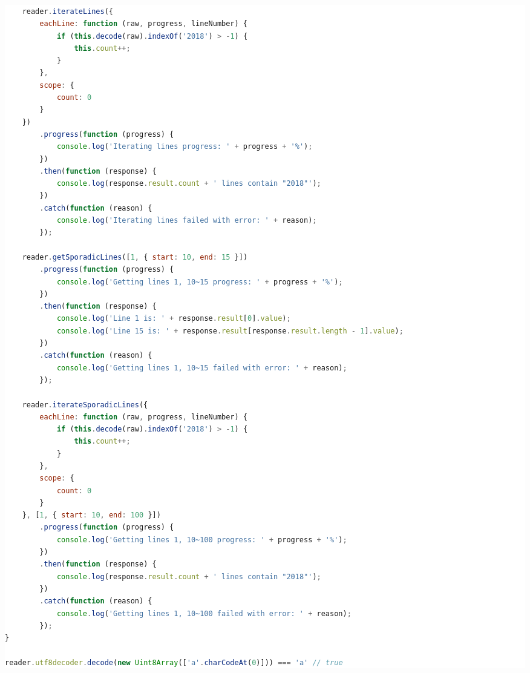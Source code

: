 ```javascript
    reader.iterateLines({
        eachLine: function (raw, progress, lineNumber) {
            if (this.decode(raw).indexOf('2018') > -1) {
                this.count++;
            }
        },
        scope: {
            count: 0
        }
    })
        .progress(function (progress) {
            console.log('Iterating lines progress: ' + progress + '%');
        })
        .then(function (response) {
            console.log(response.result.count + ' lines contain "2018"');
        })
        .catch(function (reason) {
            console.log('Iterating lines failed with error: ' + reason);
        });

    reader.getSporadicLines([1, { start: 10, end: 15 }])
        .progress(function (progress) {
            console.log('Getting lines 1, 10~15 progress: ' + progress + '%');
        })
        .then(function (response) {
            console.log('Line 1 is: ' + response.result[0].value);
            console.log('Line 15 is: ' + response.result[response.result.length - 1].value);
        })
        .catch(function (reason) {
            console.log('Getting lines 1, 10~15 failed with error: ' + reason);
        });

    reader.iterateSporadicLines({
        eachLine: function (raw, progress, lineNumber) {
            if (this.decode(raw).indexOf('2018') > -1) {
                this.count++;
            }
        },
        scope: {
            count: 0
        }
    }, [1, { start: 10, end: 100 }])
        .progress(function (progress) {
            console.log('Getting lines 1, 10~100 progress: ' + progress + '%');
        })
        .then(function (response) {
            console.log(response.result.count + ' lines contain "2018"');
        })
        .catch(function (reason) {
            console.log('Getting lines 1, 10~100 failed with error: ' + reason);
        });
}

reader.utf8decoder.decode(new Uint8Array(['a'.charCodeAt(0)])) === 'a' // true
```
